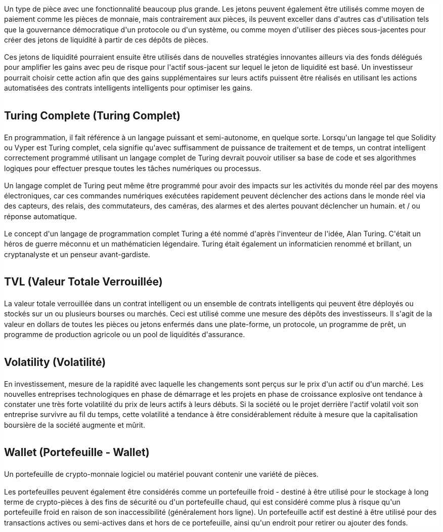 Un type de pièce avec une fonctionnalité beaucoup plus grande. Les jetons peuvent également être utilisés comme moyen de paiement comme les pièces de monnaie, mais contrairement aux pièces, ils peuvent exceller dans d'autres cas d'utilisation tels que la gouvernance démocratique d'un protocole ou d'un système, ou comme moyen d'utiliser des pièces sous-jacentes pour créer des jetons de liquidité à partir de ces dépôts de pièces.

Ces jetons de liquidité pourraient ensuite être utilisés dans de nouvelles stratégies innovantes ailleurs via des fonds délégués pour amplifier les gains avec peu de risque pour l'actif sous-jacent sur lequel le jeton de liquidité est basé. Un investisseur pourrait choisir cette action afin que des gains supplémentaires sur leurs actifs puissent être réalisés en utilisant les actions automatisées des contrats intelligents intelligents pour optimiser les gains.

## Turing Complete \(Turing Complet\)

En programmation, il fait référence à un langage puissant et semi-autonome, en quelque sorte. Lorsqu'un langage tel que Solidity ou Vyper est Turing complet, cela signifie qu'avec suffisamment de puissance de traitement et de temps, un contrat intelligent correctement programmé utilisant un langage complet de Turing devrait pouvoir utiliser sa base de code et ses algorithmes logiques pour effectuer presque toutes les tâches numériques ou processus.

Un langage complet de Turing peut même être programmé pour avoir des impacts sur les activités du monde réel par des moyens électroniques, car ces commandes numériques exécutées rapidement peuvent déclencher des actions dans le monde réel via des capteurs, des relais, des commutateurs, des caméras, des alarmes et des alertes pouvant déclencher un humain. et / ou réponse automatique.

Le concept d'un langage de programmation complet Turing a été nommé d'après l'inventeur de l'idée, Alan Turing. C'était un héros de guerre méconnu et un mathématicien légendaire. Turing était également un informaticien renommé et brillant, un cryptanalyste et un penseur avant-gardiste.

## TVL \(Valeur Totale Verrouillée\)

La valeur totale verrouillée dans un contrat intelligent ou un ensemble de contrats intelligents qui peuvent être déployés ou stockés sur un ou plusieurs bourses ou marchés. Ceci est utilisé comme une mesure des dépôts des investisseurs. Il s'agit de la valeur en dollars de toutes les pièces ou jetons enfermés dans une plate-forme, un protocole, un programme de prêt, un programme de production agricole ou un pool de liquidités d'assurance.

## Volatility \(Volatilité\)

En investissement, mesure de la rapidité avec laquelle les changements sont perçus sur le prix d'un actif ou d'un marché. Les nouvelles entreprises technologiques en phase de démarrage et les projets en phase de croissance explosive ont tendance à constater une très forte volatilité du prix de leurs actifs à leurs débuts. Si la société ou le projet derrière l'actif volatil voit son entreprise survivre au fil du temps, cette volatilité a tendance à être considérablement réduite à mesure que la capitalisation boursière de la société augmente et mûrit.

## Wallet \(Portefeuille - Wallet\)

Un portefeuille de crypto-monnaie logiciel ou matériel pouvant contenir une variété de pièces.

Les portefeuilles peuvent également être considérés comme un portefeuille froid - destiné à être utilisé pour le stockage à long terme de crypto-pièces à des fins de sécurité ou d'un portefeuille chaud, qui est considéré comme plus à risque qu'un portefeuille froid en raison de son inaccessibilité \(généralement hors ligne\). Un portefeuille actif est destiné à être utilisé pour des transactions actives ou semi-actives dans et hors de ce portefeuille, ainsi qu'un endroit pour retirer ou ajouter des fonds.
